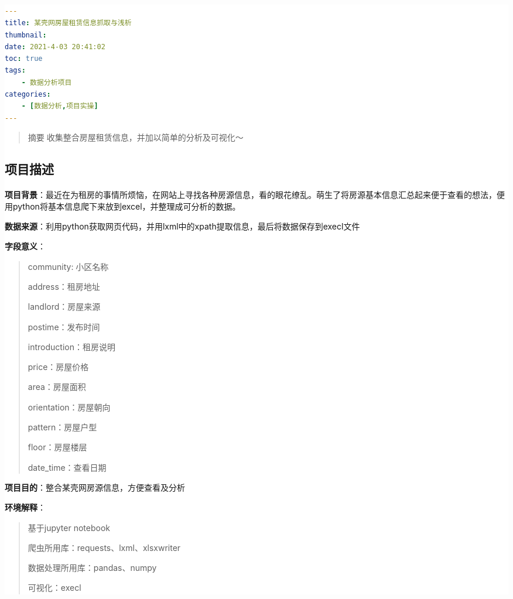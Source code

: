 ```yaml
---
title: 某壳网房屋租赁信息抓取与浅析
thumbnail: 
date: 2021-4-03 20:41:02
toc: true
tags:
    - 数据分析项目
categories:
    - [数据分析,项目实操]
---
```


> 摘要
收集整合房屋租赁信息，并加以简单的分析及可视化～



## **项目描述**

**项目背景**：最近在为租房的事情所烦恼，在网站上寻找各种房源信息，看的眼花缭乱。萌生了将房源基本信息汇总起来便于查看的想法，便用python将基本信息爬下来放到excel，并整理成可分析的数据。

**数据来源**：利用python获取网页代码，并用lxml中的xpath提取信息，最后将数据保存到execl文件

**字段意义**：

> community:    小区名称
>
> address：租房地址
>
> landlord：房屋来源
>
> postime：发布时间
>
> introduction：租房说明
>
> price：房屋价格
>
> area：房屋面积
>
> orientation：房屋朝向
>
> pattern：房屋户型
>
> floor：房屋楼层
>
> date_time：查看日期

**项目目的**：整合某壳网房源信息，方便查看及分析

**环境解释**：

> 基于jupyter notebook
>
> 爬虫所用库：requests、lxml、xlsxwriter
>
> 数据处理所用库：pandas、numpy
>
> 可视化：execl
